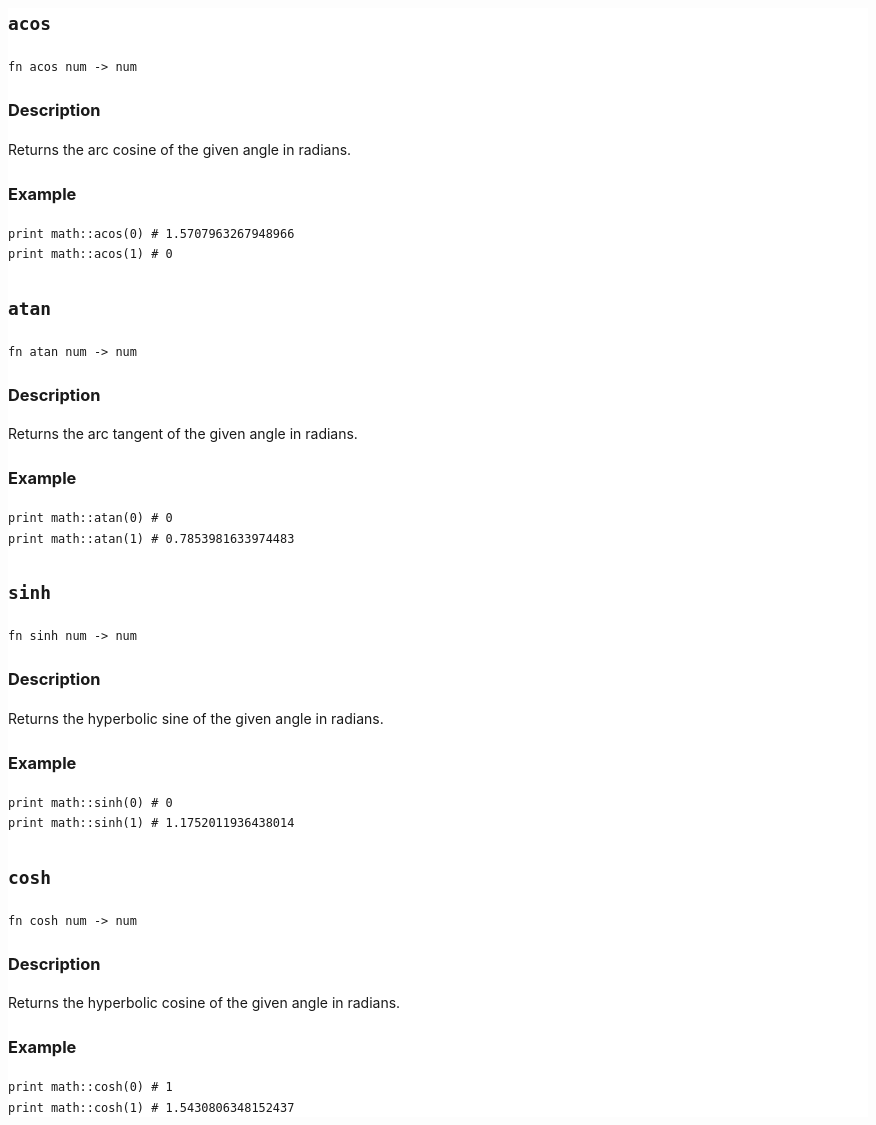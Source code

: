 ## `acos`
```aurora
fn acos num -> num
```
### Description
Returns the arc cosine of the given angle in radians.
### Example
```aurora
print math::acos(0) # 1.5707963267948966
print math::acos(1) # 0
```

## `atan`
```aurora
fn atan num -> num
```
### Description
Returns the arc tangent of the given angle in radians.
### Example
```aurora
print math::atan(0) # 0
print math::atan(1) # 0.7853981633974483
```

## `sinh`
```aurora
fn sinh num -> num
```
### Description
Returns the hyperbolic sine of the given angle in radians.
### Example
```aurora
print math::sinh(0) # 0
print math::sinh(1) # 1.1752011936438014
```

## `cosh`
```aurora
fn cosh num -> num
```
### Description
Returns the hyperbolic cosine of the given angle in radians.
### Example
```aurora
print math::cosh(0) # 1
print math::cosh(1) # 1.5430806348152437
```
